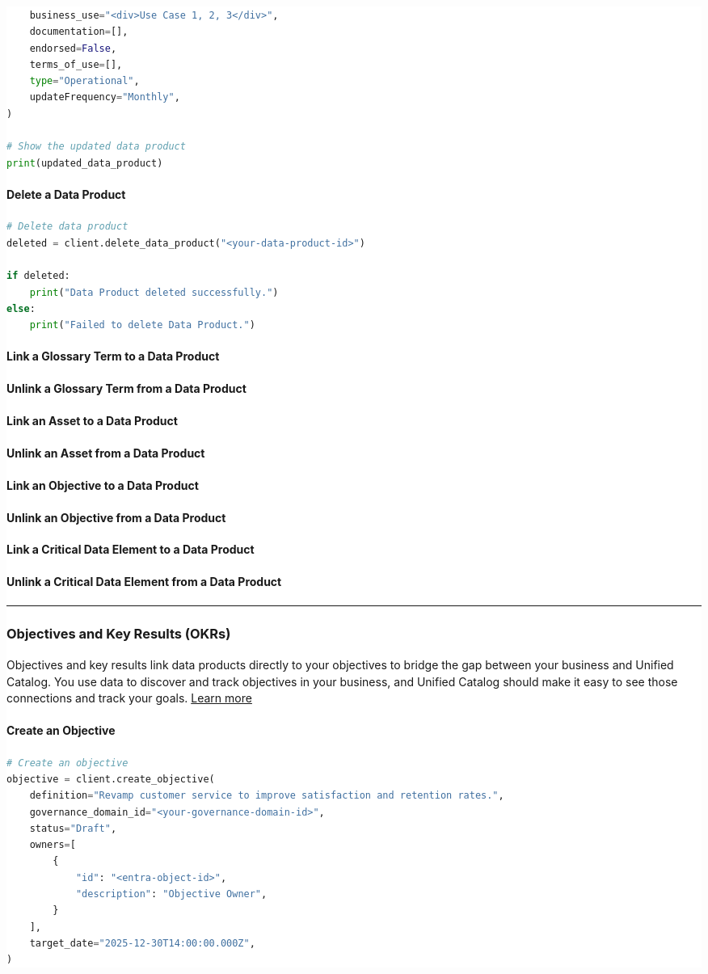 ```python
    business_use="<div>Use Case 1, 2, 3</div>",
    documentation=[],
    endorsed=False,
    terms_of_use=[],
    type="Operational",
    updateFrequency="Monthly",
)

# Show the updated data product
print(updated_data_product)
```

#### Delete a Data Product

```python
# Delete data product
deleted = client.delete_data_product("<your-data-product-id>")

if deleted:
    print("Data Product deleted successfully.")
else:
    print("Failed to delete Data Product.")
```

#### Link a Glossary Term to a Data Product

#### Unlink a Glossary Term from a Data Product

#### Link an Asset to a Data Product

#### Unlink an Asset from a Data Product

#### Link an Objective to a Data Product

#### Unlink an Objective from a Data Product

#### Link a Critical Data Element to a Data Product

#### Unlink a Critical Data Element from a Data Product

---

### Objectives and Key Results (OKRs)

Objectives and key results link data products directly to your objectives to bridge the gap between your business and Unified Catalog. You use data to discover and track objectives in your business, and Unified Catalog should make it easy to see those connections and track your goals. [Learn more](https://learn.microsoft.com/en-us/purview/concept-okr)

#### Create an Objective

```python
# Create an objective
objective = client.create_objective(
    definition="Revamp customer service to improve satisfaction and retention rates.",
    governance_domain_id="<your-governance-domain-id>",
    status="Draft",
    owners=[
        {
            "id": "<entra-object-id>",
            "description": "Objective Owner",
        }
    ],
    target_date="2025-12-30T14:00:00.000Z",
)
```